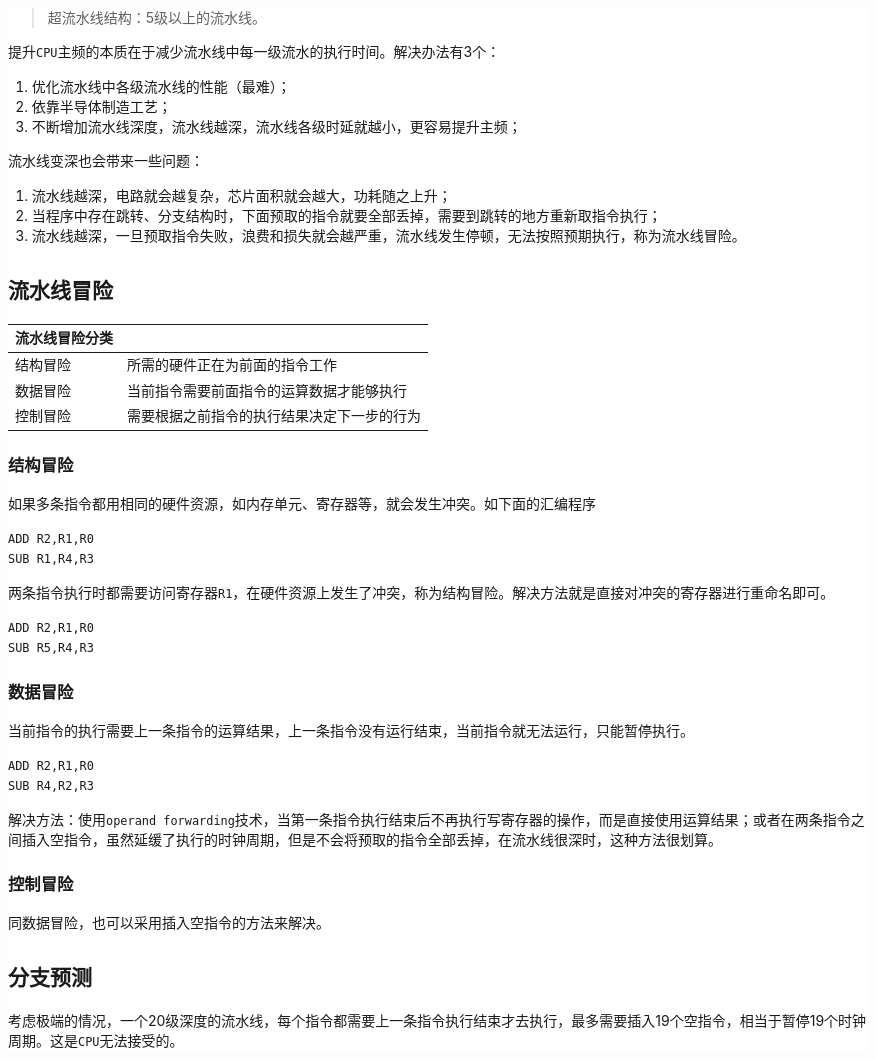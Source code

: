 > 超流水线结构：5级以上的流水线。

提升`CPU`主频的本质在于减少流水线中每一级流水的执行时间。解决办法有3个：
1. 优化流水线中各级流水线的性能（最难）；
2. 依靠半导体制造工艺；
3. 不断增加流水线深度，流水线越深，流水线各级时延就越小，更容易提升主频；


流水线变深也会带来一些问题：
1. 流水线越深，电路就会越复杂，芯片面积就会越大，功耗随之上升；
2. 当程序中存在跳转、分支结构时，下面预取的指令就要全部丢掉，需要到跳转的地方重新取指令执行；
3. 流水线越深，一旦预取指令失败，浪费和损失就会越严重，流水线发生停顿，无法按照预期执行，称为流水线冒险。

## 流水线冒险

|流水线冒险分类||
|-|-|
|结构冒险|所需的硬件正在为前面的指令工作|
|数据冒险|当前指令需要前面指令的运算数据才能够执行|
|控制冒险|需要根据之前指令的执行结果决定下一步的行为|


### 结构冒险

如果多条指令都用相同的硬件资源，如内存单元、寄存器等，就会发生冲突。如下面的汇编程序

    ADD R2,R1,R0
    SUB R1,R4,R3
两条指令执行时都需要访问寄存器`R1`，在硬件资源上发生了冲突，称为结构冒险。解决方法就是直接对冲突的寄存器进行重命名即可。

    ADD R2,R1,R0
    SUB R5,R4,R3

### 数据冒险

当前指令的执行需要上一条指令的运算结果，上一条指令没有运行结束，当前指令就无法运行，只能暂停执行。

    ADD R2,R1,R0
    SUB R4,R2,R3

解决方法：使用`operand forwarding`技术，当第一条指令执行结束后不再执行写寄存器的操作，而是直接使用运算结果；或者在两条指令之间插入空指令，虽然延缓了执行的时钟周期，但是不会将预取的指令全部丢掉，在流水线很深时，这种方法很划算。



### 控制冒险

同数据冒险，也可以采用插入空指令的方法来解决。

## 分支预测

考虑极端的情况，一个20级深度的流水线，每个指令都需要上一条指令执行结束才去执行，最多需要插入19个空指令，相当于暂停19个时钟周期。这是`CPU`无法接受的。
